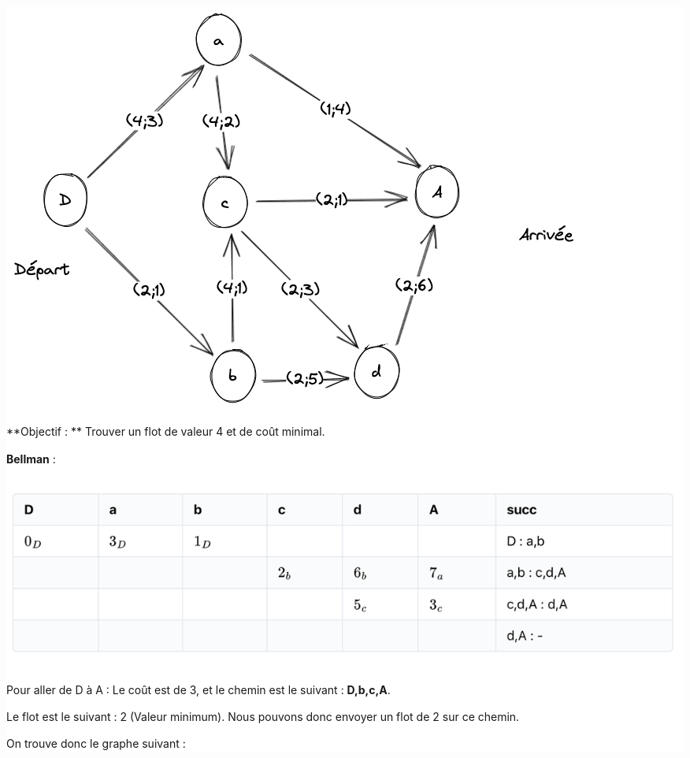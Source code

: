 ![image-20230314141238547](assets/image-20230314141238547.png)

**Objectif : ** Trouver un flot de valeur 4 et de coût minimal.

**Bellman** :

![image-20230321094044605](assets/image-20230321094044605.png)

Pour aller de D à A : Le coût est de 3, et le chemin est le suivant : **D,b,c,A**.

Le flot est le suivant : 2 (Valeur minimum). Nous pouvons donc envoyer un flot de 2 sur ce chemin.

On trouve donc le graphe suivant :

